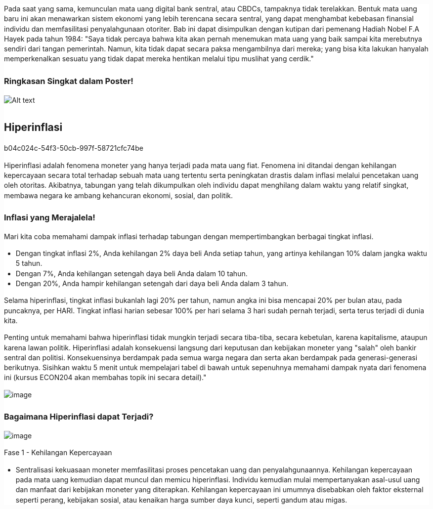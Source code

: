 Pada saat yang sama, kemunculan mata uang digital bank sentral, atau CBDCs, tampaknya tidak terelakkan. Bentuk mata uang baru ini akan menawarkan sistem ekonomi yang lebih terencana secara sentral, yang dapat menghambat kebebasan finansial individu dan memfasilitasi penyalahgunaan otoriter.
Bab ini dapat disimpulkan dengan kutipan dari pemenang Hadiah Nobel F.A Hayek pada tahun 1984: "Saya tidak percaya bahwa kita akan pernah menemukan mata uang yang baik sampai kita merebutnya sendiri dari tangan pemerintah. Namun, kita tidak dapat secara paksa mengambilnya dari mereka; yang bisa kita lakukan hanyalah memperkenalkan sesuatu yang tidak dapat mereka hentikan melalui tipu muslihat yang cerdik."

### Ringkasan Singkat dalam Poster!

![Alt text](assets/posters/en/4._fiat_currency.webp)

## Hiperinflasi

<chapterId>b04c024c-54f3-50cb-997f-58721cfc74be</chapterId>

Hiperinflasi adalah fenomena moneter yang hanya terjadi pada mata uang fiat. Fenomena ini ditandai dengan kehilangan kepercayaan secara total terhadap sebuah mata uang tertentu serta peningkatan drastis dalam inflasi melalui pencetakan uang oleh otoritas. Akibatnya, tabungan yang telah dikumpulkan oleh individu dapat menghilang dalam waktu yang relatif singkat, membawa negara ke ambang kehancuran ekonomi, sosial, dan politik.

### Inflasi yang Merajalela!

Mari kita coba memahami dampak inflasi terhadap tabungan dengan mempertimbangkan berbagai tingkat inflasi.

- Dengan tingkat inflasi 2%, Anda kehilangan 2% daya beli Anda setiap tahun, yang artinya kehilangan 10% dalam jangka waktu 5 tahun.
- Dengan 7%, Anda kehilangan setengah daya beli Anda dalam 10 tahun.
- Dengan 20%, Anda hampir kehilangan setengah dari daya beli Anda dalam 3 tahun.

Selama hiperinflasi, tingkat inflasi bukanlah lagi 20% per tahun, namun angka ini bisa mencapai 20% per bulan atau, pada puncaknya, per HARI. Tingkat inflasi harian sebesar 100% per hari selama 3 hari sudah pernah terjadi, serta terus terjadi di dunia kita.

Penting untuk memahami bahwa hiperinflasi tidak mungkin terjadi secara tiba-tiba, secara kebetulan, karena kapitalisme, ataupun karena lawan politik. Hiperinflasi adalah konsekuensi langsung dari keputusan dan kebijakan moneter yang "salah" oleh bankir sentral dan politisi. Konsekuensinya berdampak pada semua warga negara dan serta akan berdampak pada generasi-generasi berikutnya. Sisihkan waktu 5 menit untuk mempelajari tabel di bawah untuk sepenuhnya memahami dampak nyata dari fenomena ini (kursus ECON204 akan membahas topik ini secara detail)."

![image](assets/en/chapter3/1.webp)

### Bagaimana Hiperinflasi dapat Terjadi?

![image](assets/en/chapter3/3.webp)

Fase 1 - Kehilangan Kepercayaan

- Sentralisasi kekuasaan moneter memfasilitasi proses pencetakan uang dan penyalahgunaannya. Kehilangan kepercayaan pada mata uang kemudian dapat muncul dan memicu hiperinflasi. Individu kemudian mulai mempertanyakan asal-usul uang dan manfaat dari kebijakan moneter yang diterapkan. Kehilangan kepercayaan ini umumnya disebabkan oleh faktor eksternal seperti perang, kebijakan sosial, atau kenaikan harga sumber daya kunci, seperti gandum atau migas.
